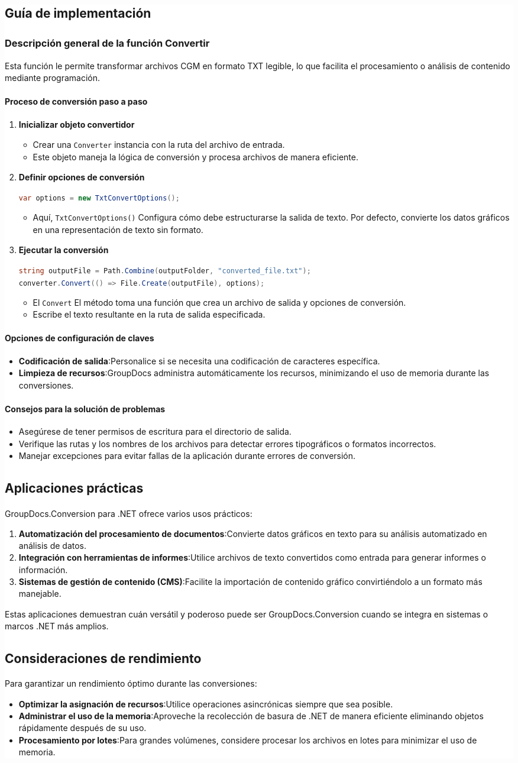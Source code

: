 ## Guía de implementación
### Descripción general de la función Convertir
Esta función le permite transformar archivos CGM en formato TXT legible, lo que facilita el procesamiento o análisis de contenido mediante programación.

#### Proceso de conversión paso a paso
1. **Inicializar objeto convertidor**
   - Crear una `Converter` instancia con la ruta del archivo de entrada.
   - Este objeto maneja la lógica de conversión y procesa archivos de manera eficiente.

2. **Definir opciones de conversión**
   ```csharp
   var options = new TxtConvertOptions();
   ```
   - Aquí, `TxtConvertOptions()` Configura cómo debe estructurarse la salida de texto. Por defecto, convierte los datos gráficos en una representación de texto sin formato.

3. **Ejecutar la conversión**
   ```csharp
   string outputFile = Path.Combine(outputFolder, "converted_file.txt");
   converter.Convert(() => File.Create(outputFile), options);
   ```
   - El `Convert` El método toma una función que crea un archivo de salida y opciones de conversión.
   - Escribe el texto resultante en la ruta de salida especificada.

#### Opciones de configuración de claves
- **Codificación de salida**:Personalice si se necesita una codificación de caracteres específica.
- **Limpieza de recursos**:GroupDocs administra automáticamente los recursos, minimizando el uso de memoria durante las conversiones.

#### Consejos para la solución de problemas
- Asegúrese de tener permisos de escritura para el directorio de salida.
- Verifique las rutas y los nombres de los archivos para detectar errores tipográficos o formatos incorrectos.
- Manejar excepciones para evitar fallas de la aplicación durante errores de conversión.

## Aplicaciones prácticas
GroupDocs.Conversion para .NET ofrece varios usos prácticos:
1. **Automatización del procesamiento de documentos**:Convierte datos gráficos en texto para su análisis automatizado en análisis de datos.
2. **Integración con herramientas de informes**:Utilice archivos de texto convertidos como entrada para generar informes o información.
3. **Sistemas de gestión de contenido (CMS)**:Facilite la importación de contenido gráfico convirtiéndolo a un formato más manejable.

Estas aplicaciones demuestran cuán versátil y poderoso puede ser GroupDocs.Conversion cuando se integra en sistemas o marcos .NET más amplios.

## Consideraciones de rendimiento
Para garantizar un rendimiento óptimo durante las conversiones:
- **Optimizar la asignación de recursos**:Utilice operaciones asincrónicas siempre que sea posible.
- **Administrar el uso de la memoria**:Aproveche la recolección de basura de .NET de manera eficiente eliminando objetos rápidamente después de su uso.
- **Procesamiento por lotes**:Para grandes volúmenes, considere procesar los archivos en lotes para minimizar el uso de memoria.
